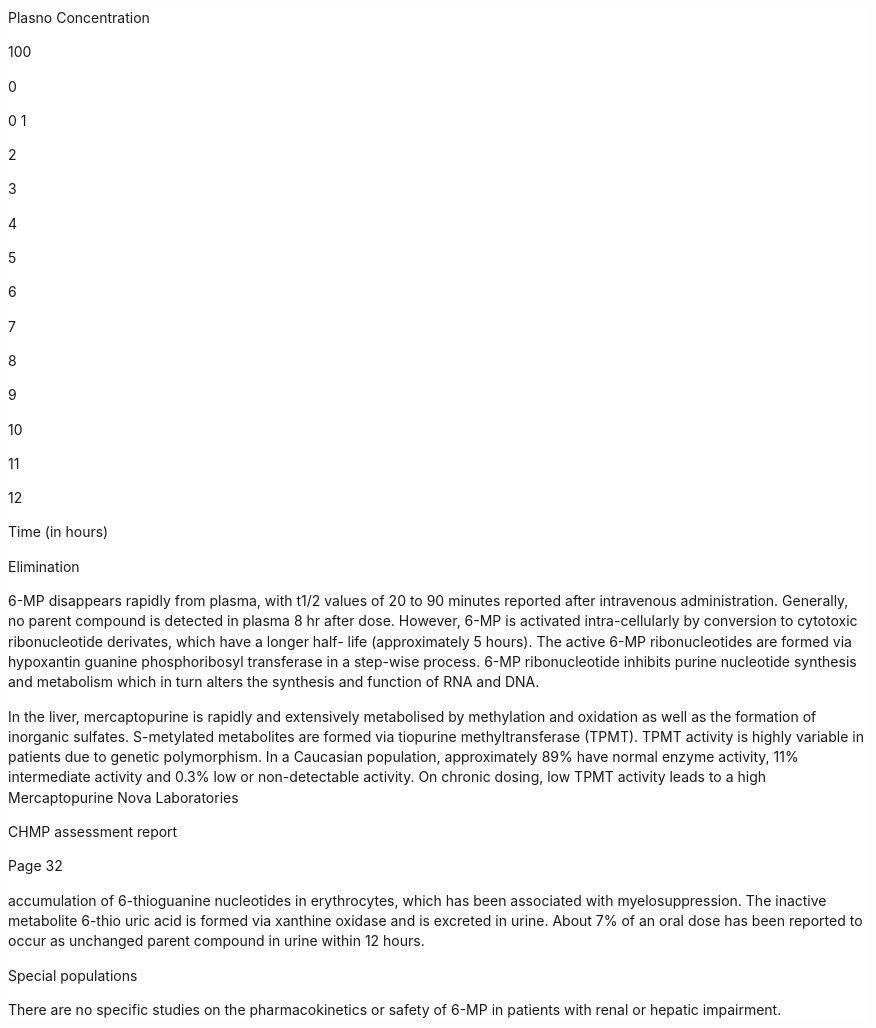 Plasno Concentration

100

0

0 1

2

3

4

5

6

7

8

9

10

11

12

Time (in hours)

Elimination

6-MP disappears rapidly from plasma, with t1/2 values of 20 to 90 minutes reported after intravenous administration. Generally, no parent compound is detected in plasma 8 hr after dose. However, 6-MP is activated intra-cellularly by conversion to cytotoxic ribonucleotide derivates, which have a longer half- life (approximately 5 hours). The active 6-MP ribonucleotides are formed via hypoxantin guanine phosphoribosyl transferase in a step-wise process. 6-MP ribonucleotide inhibits purine nucleotide synthesis and metabolism which in turn alters the synthesis and function of RNA and DNA.

In the liver, mercaptopurine is rapidly and extensively metabolised by methylation and oxidation as well as the formation of inorganic sulfates. S-metylated metabolites are formed via tiopurine methyltransferase (TPMT). TPMT activity is highly variable in patients due to genetic polymorphism. In a Caucasian population, approximately 89% have normal enzyme activity, 11% intermediate activity and 0.3% low or non-detectable activity. On chronic dosing, low TPMT activity leads to a high Mercaptopurine Nova Laboratories

CHMP assessment report

Page 32

accumulation of 6-thioguanine nucleotides in erythrocytes, which has been associated with myelosuppression. The inactive metabolite 6-thio uric acid is formed via xanthine oxidase and is excreted in urine. About 7% of an oral dose has been reported to occur as unchanged parent compound in urine within 12 hours.

Special populations

There are no specific studies on the pharmacokinetics or safety of 6-MP in patients with renal or hepatic impairment.
